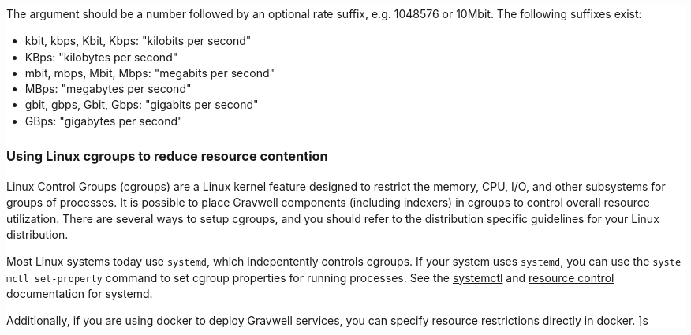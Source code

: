 The argument should be a number followed by an optional rate suffix, e.g. 1048576 or 10Mbit. The following suffixes exist:

- kbit, kbps, Kbit, Kbps: "kilobits per second"
- KBps: "kilobytes per second"
- mbit, mbps, Mbit, Mbps: "megabits per second"
- MBps: "megabytes per second"
- gbit, gbps, Gbit, Gbps: "gigabits per second"
- GBps: "gigabytes per second"

### Using Linux cgroups to reduce resource contention

Linux Control Groups (cgroups) are a Linux kernel feature designed to restrict the memory, CPU, I/O, and other subsystems for groups of processes. It is possible to place Gravwell components (including indexers) in cgroups to control overall resource utilization. There are several ways to setup cgroups, and you should refer to the distribution specific guidelines for your Linux distribution. 

Most Linux systems today use `systemd`, which indepentently controls cgroups. If your system uses `systemd`, you can use the `systemctl set-property` command to set cgroup properties for running processes. See the [systemctl](https://www.freedesktop.org/software/systemd/man/systemctl.html) and [resource control](https://www.freedesktop.org/software/systemd/man/systemd.resource-control.html) documentation for systemd.

Additionally, if you are using docker to deploy Gravwell services, you can specify [resource restrictions](https://docs.docker.com/config/containers/resource_constraints/) directly in docker.
]s
